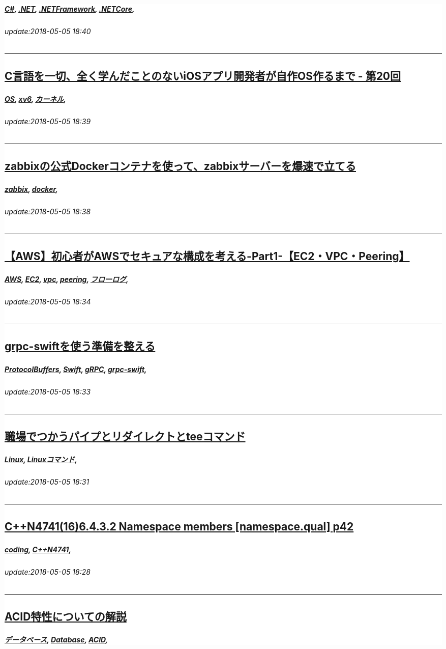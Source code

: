 ##### [C#](https://qiita.com/tags/C#), [.NET](https://qiita.com/tags/.NET), [.NETFramework](https://qiita.com/tags/.NETFramework), [.NETCore](https://qiita.com/tags/.NETCore), 
###### update:2018-05-05 18:40
---
## [C言語を一切、全く学んだことのないiOSアプリ開発者が自作OS作るまで - 第20回](https://qiita.com/takayama966/items/99e1f62f2a8a406a108d)
##### [OS](https://qiita.com/tags/OS), [xv6](https://qiita.com/tags/xv6), [カーネル](https://qiita.com/tags/カーネル), 
###### update:2018-05-05 18:39
---
## [zabbixの公式Dockerコンテナを使って、zabbixサーバーを爆速で立てる](https://qiita.com/picapica/items/cb84d6f23504ee2c7d06)
##### [zabbix](https://qiita.com/tags/zabbix), [docker](https://qiita.com/tags/docker), 
###### update:2018-05-05 18:38
---
## [【AWS】初心者がAWSでセキュアな構成を考える-Part1-【EC2・VPC・Peering】](https://qiita.com/chan-p/items/d7c5f3e4d996ef8cd625)
##### [AWS](https://qiita.com/tags/AWS), [EC2](https://qiita.com/tags/EC2), [vpc](https://qiita.com/tags/vpc), [peering](https://qiita.com/tags/peering), [フローログ](https://qiita.com/tags/フローログ), 
###### update:2018-05-05 18:34
---
## [grpc-swiftを使う準備を整える](https://qiita.com/tikidunpon/items/9759dc6e65da09986c1f)
##### [ProtocolBuffers](https://qiita.com/tags/ProtocolBuffers), [Swift](https://qiita.com/tags/Swift), [gRPC](https://qiita.com/tags/gRPC), [grpc-swift](https://qiita.com/tags/grpc-swift), 
###### update:2018-05-05 18:33
---
## [職場でつかうパイプとリダイレクトとteeコマンド](https://qiita.com/papapa_paper/items/ce6cefc277f2d83535c0)
##### [Linux](https://qiita.com/tags/Linux), [Linuxコマンド](https://qiita.com/tags/Linuxコマンド), 
###### update:2018-05-05 18:31
---
## [C++N4741(16)6.4.3.2 Namespace members [namespace.qual] p42](https://qiita.com/kaizen_nagoya/items/c836762e3895d3d3e604)
##### [coding](https://qiita.com/tags/coding), [C++N4741](https://qiita.com/tags/C++N4741), 
###### update:2018-05-05 18:28
---
## [ACID特性についての解説](https://qiita.com/Yuto421/items/60e54c92bcf92d5374e6)
##### [データベース](https://qiita.com/tags/データベース), [Database](https://qiita.com/tags/Database), [ACID](https://qiita.com/tags/ACID), 